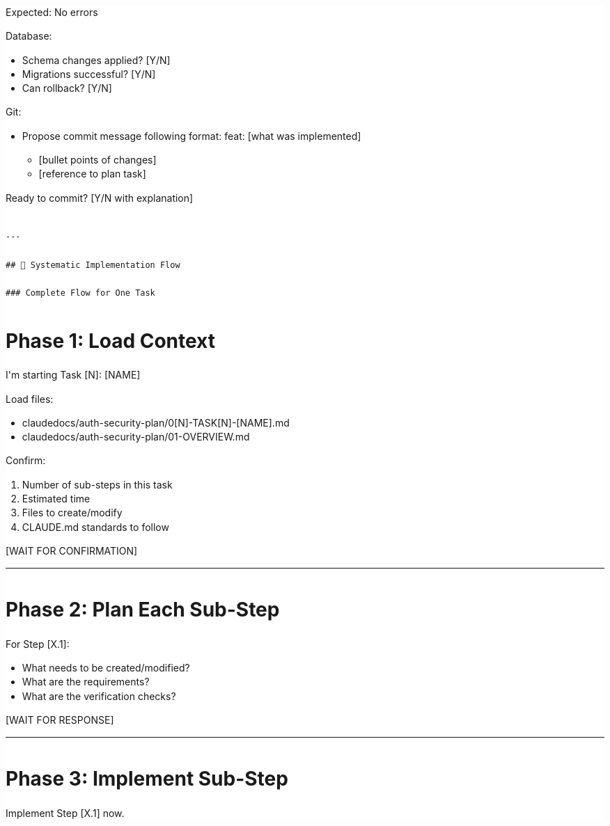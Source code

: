Expected: No errors

Database:
- Schema changes applied? [Y/N]
- Migrations successful? [Y/N]
- Can rollback? [Y/N]

Git:
- Propose commit message following format:
  feat: [what was implemented]

  - [bullet points of changes]
  - [reference to plan task]

Ready to commit? [Y/N with explanation]
```

---

## 🔄 Systematic Implementation Flow

### Complete Flow for One Task

```
# Phase 1: Load Context
I'm starting Task [N]: [NAME]

Load files:
- claudedocs/auth-security-plan/0[N]-TASK[N]-[NAME].md
- claudedocs/auth-security-plan/01-OVERVIEW.md

Confirm:
1. Number of sub-steps in this task
2. Estimated time
3. Files to create/modify
4. CLAUDE.md standards to follow

[WAIT FOR CONFIRMATION]

---

# Phase 2: Plan Each Sub-Step
For Step [X.1]:
- What needs to be created/modified?
- What are the requirements?
- What are the verification checks?

[WAIT FOR RESPONSE]

---

# Phase 3: Implement Sub-Step
Implement Step [X.1] now.
